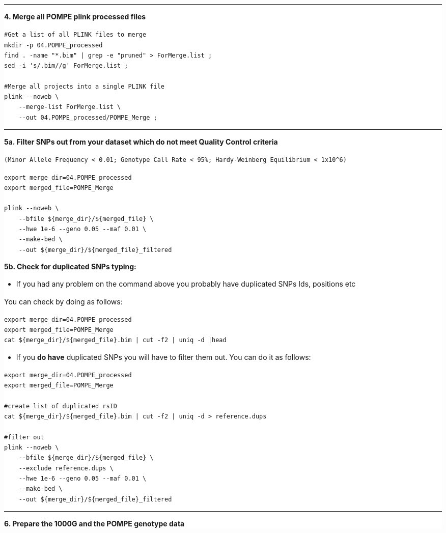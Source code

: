 
* * *
**4. Merge all POMPE plink processed files**

```
#Get a list of all PLINK files to merge
mkdir -p 04.POMPE_processed
find . -name "*.bim" | grep -e "pruned" > ForMerge.list ;
sed -i 's/.bim//g' ForMerge.list ;

#Merge all projects into a single PLINK file
plink --noweb \
	--merge-list ForMerge.list \
	--out 04.POMPE_processed/POMPE_Merge ;

```

* * *
**5a. Filter SNPs out from your dataset which do not meet Quality Control criteria**
```
(Minor Allele Frequency < 0.01; Genotype Call Rate < 95%; Hardy-Weinberg Equilibrium < 1x10^6) 
```
```
export merge_dir=04.POMPE_processed
export merged_file=POMPE_Merge

plink --noweb \
	--bfile ${merge_dir}/${merged_file} \
    --hwe 1e-6 --geno 0.05 --maf 0.01 \
    --make-bed \
    --out ${merge_dir}/${merged_file}_filtered

```

**5b. Check for duplicated SNPs typing:**
- If you had any problem on the command above you probably have duplicated SNPs Ids, positions etc

You can check by doing as follows:
```
export merge_dir=04.POMPE_processed
export merged_file=POMPE_Merge
cat ${merge_dir}/${merged_file}.bim | cut -f2 | uniq -d |head
```
- If you **do have** duplicated SNPs you will have to filter them out. You can do it as follows:
```
export merge_dir=04.POMPE_processed
export merged_file=POMPE_Merge

#create list of duplicated rsID
cat ${merge_dir}/${merged_file}.bim | cut -f2 | uniq -d > reference.dups 

#filter out
plink --noweb \
	--bfile ${merge_dir}/${merged_file} \
    --exclude reference.dups \
    --hwe 1e-6 --geno 0.05 --maf 0.01 \
    --make-bed \
    --out ${merge_dir}/${merged_file}_filtered

```
***
**6. Prepare the 1000G and the POMPE genotype data**

